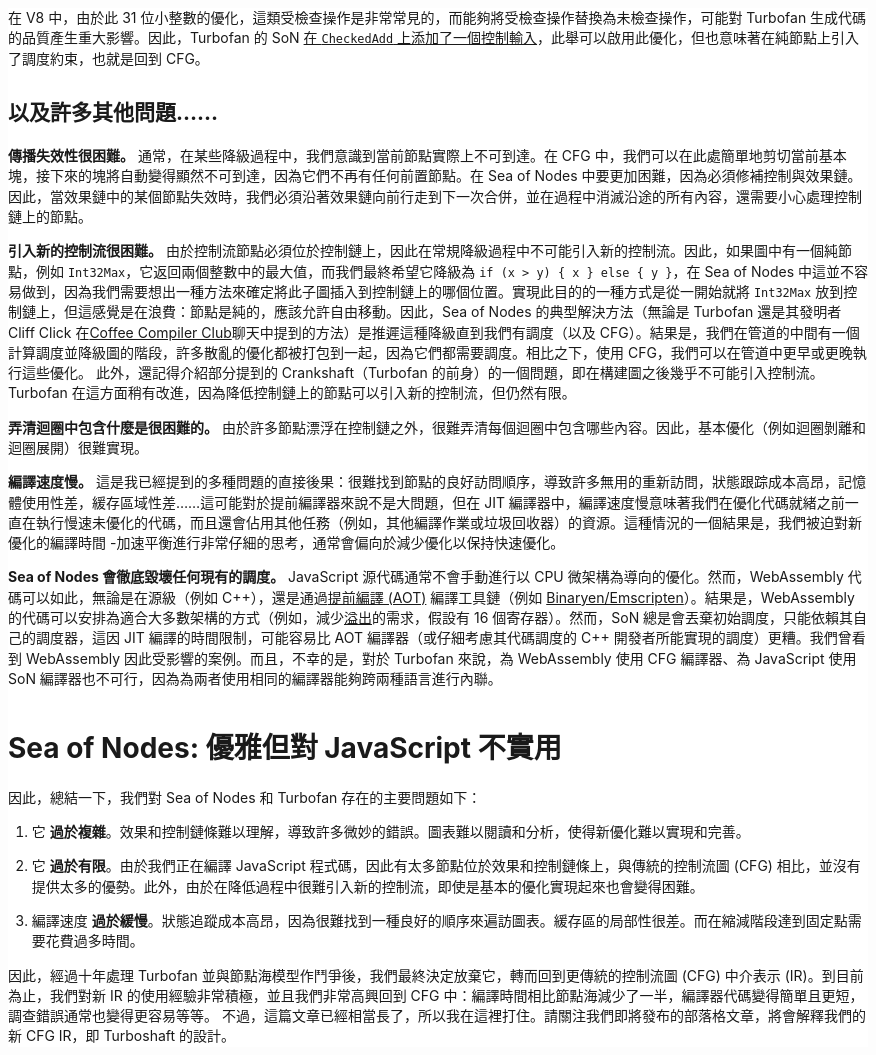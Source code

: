 在 V8 中，由於此 31 位小整數的優化，這類受檢查操作是非常常見的，而能夠將受檢查操作替換為未檢查操作，可能對 Turbofan 生成代碼的品質產生重大影響。因此，Turbofan 的 SoN [在 `CheckedAdd` 上添加了一個控制輸入](https://source.chromium.org/chromium/chromium/src/+/main:v8/src/compiler/simplified-operator.cc;l=966;drc=0a1fae9e77c6d8e85d8197b4f4396815ec9194b9)，此舉可以啟用此優化，但也意味著在純節點上引入了調度約束，也就是回到 CFG。

## 以及許多其他問題……

**傳播失效性很困難。** 通常，在某些降級過程中，我們意識到當前節點實際上不可到達。在 CFG 中，我們可以在此處簡單地剪切當前基本塊，接下來的塊將自動變得顯然不可到達，因為它們不再有任何前置節點。在 Sea of Nodes 中要更加困難，因為必須修補控制與效果鏈。因此，當效果鏈中的某個節點失效時，我們必須沿著效果鏈向前行走到下一次合併，並在過程中消滅沿途的所有內容，還需要小心處理控制鏈上的節點。

**引入新的控制流很困難。** 由於控制流節點必須位於控制鏈上，因此在常規降級過程中不可能引入新的控制流。因此，如果圖中有一個純節點，例如 `Int32Max`，它返回兩個整數中的最大值，而我們最終希望它降級為 `if (x > y) { x } else { y }`，在 Sea of Nodes 中這並不容易做到，因為我們需要想出一種方法來確定將此子圖插入到控制鏈上的哪個位置。實現此目的的一種方式是從一開始就將 `Int32Max` 放到控制鏈上，但這感覺是在浪費：節點是純的，應該允許自由移動。因此，Sea of Nodes 的典型解決方法（無論是 Turbofan 還是其發明者 Cliff Click 在[Coffee Compiler Club](https://youtu.be/Vu372dnk2Ak?t=3037)聊天中提到的方法）是推遲這種降級直到我們有調度（以及 CFG）。結果是，我們在管道的中間有一個計算調度並降級圖的階段，許多散亂的優化都被打包到一起，因為它們都需要調度。相比之下，使用 CFG，我們可以在管道中更早或更晚執行這些優化。
此外，還記得介紹部分提到的 Crankshaft（Turbofan 的前身）的一個問題，即在構建圖之後幾乎不可能引入控制流。Turbofan 在這方面稍有改進，因為降低控制鏈上的節點可以引入新的控制流，但仍然有限。

**弄清迴圈中包含什麼是很困難的。** 由於許多節點漂浮在控制鏈之外，很難弄清每個迴圈中包含哪些內容。因此，基本優化（例如迴圈剝離和迴圈展開）很難實現。

**編譯速度慢。** 這是我已經提到的多種問題的直接後果：很難找到節點的良好訪問順序，導致許多無用的重新訪問，狀態跟踪成本高昂，記憶體使用性差，緩存區域性差……這可能對於提前編譯器來說不是大問題，但在 JIT 編譯器中，編譯速度慢意味著我們在優化代碼就緒之前一直在執行慢速未優化的代碼，而且還會佔用其他任務（例如，其他編譯作業或垃圾回收器）的資源。這種情況的一個結果是，我們被迫對新優化的編譯時間 \-加速平衡進行非常仔細的思考，通常會偏向於減少優化以保持快速優化。

**Sea of Nodes 會徹底毀壞任何現有的調度。** JavaScript 源代碼通常不會手動進行以 CPU 微架構為導向的優化。然而，WebAssembly 代碼可以如此，無論是在源級（例如 C++），還是通過[提前編譯 (AOT)](https://en.wikipedia.org/wiki/Ahead-of-time_compilation) 編譯工具鏈（例如 [Binaryen/Emscripten](https://github.com/WebAssembly/binaryen)）。結果是，WebAssembly 的代碼可以安排為適合大多數架構的方式（例如，減少[溢出](https://en.wikipedia.org/wiki/Register_allocation#Components_of_register_allocation)的需求，假設有 16 個寄存器）。然而，SoN 總是會丟棄初始調度，只能依賴其自己的調度器，這因 JIT 編譯的時間限制，可能容易比 AOT 編譯器（或仔細考慮其代碼調度的 C++ 開發者所能實現的調度）更糟。我們曾看到 WebAssembly 因此受影響的案例。而且，不幸的是，對於 Turbofan 來說，為 WebAssembly 使用 CFG 編譯器、為 JavaScript 使用 SoN 編譯器也不可行，因為為兩者使用相同的編譯器能夠跨兩種語言進行內聯。


# Sea of Nodes: 優雅但對 JavaScript 不實用

因此，總結一下，我們對 Sea of Nodes 和 Turbofan 存在的主要問題如下：

1. 它 **過於複雜**。效果和控制鏈條難以理解，導致許多微妙的錯誤。圖表難以閱讀和分析，使得新優化難以實現和完善。

2. 它 **過於有限**。由於我們正在編譯 JavaScript 程式碼，因此有太多節點位於效果和控制鏈條上，與傳統的控制流圖 (CFG) 相比，並沒有提供太多的優勢。此外，由於在降低過程中很難引入新的控制流，即使是基本的優化實現起來也會變得困難。

3. 編譯速度 **過於緩慢**。狀態追蹤成本高昂，因為很難找到一種良好的順序來遍訪圖表。緩存區的局部性很差。而在縮減階段達到固定點需要花費過多時間。

因此，經過十年處理 Turbofan 並與節點海模型作鬥爭後，我們最終決定放棄它，轉而回到更傳統的控制流圖 (CFG) 中介表示 (IR)。到目前為止，我們對新 IR 的使用經驗非常積極，並且我們非常高興回到 CFG 中：編譯時間相比節點海減少了一半，編譯器代碼變得簡單且更短，調查錯誤通常也變得更容易等等。
不過，這篇文章已經相當長了，所以我在這裡打住。請關注我們即將發布的部落格文章，將會解釋我們的新 CFG IR，即 Turboshaft 的設計。

